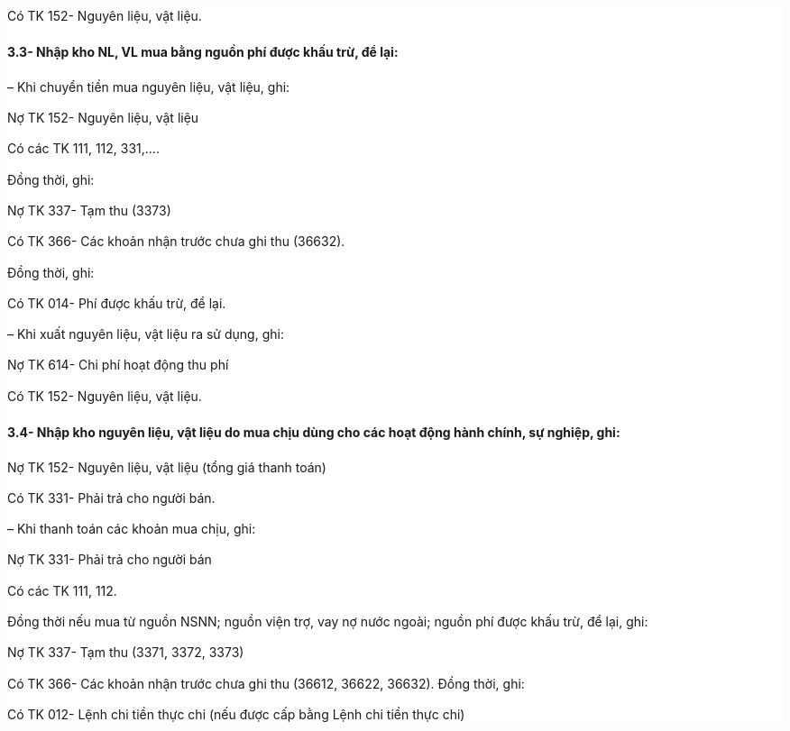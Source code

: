 
Có TK 152- Nguyên liệu, vật liệu.


#### 3.3- Nhập kho NL, VL mua bằng nguồn phí được khấu trừ, để lại:


– Khi chuyển tiền mua nguyên liệu, vật liệu, ghi:


Nợ TK 152- Nguyên liệu, vật liệu


Có các TK 111, 112, 331,….


Đồng thời, ghi:


Nợ TK 337- Tạm thu (3373)


Có TK 366- Các khoản nhận trước chưa ghi thu (36632).


Đồng thời, ghi:


Có TK 014- Phí được khấu trừ, để lại.


– Khi xuất nguyên liệu, vật liệu ra sử dụng, ghi:


Nợ TK 614- Chi phí hoạt động thu phí


Có TK 152- Nguyên liệu, vật liệu.


#### 3.4- Nhập kho nguyên liệu, vật liệu do mua chịu dùng cho các hoạt động hành chính, sự nghiệp, ghi:


Nợ TK 152- Nguyên liệu, vật liệu (tổng giá thanh toán)


Có TK 331- Phải trả cho người bán.


– Khi thanh toán các khoản mua chịu, ghi:


Nợ TK 331- Phải trả cho người bán


Có các TK 111, 112.


Đồng thời nếu mua từ nguồn NSNN; nguồn viện trợ, vay nợ nước ngoài; nguồn phí được khấu trừ, để lại, ghi:


Nợ TK 337- Tạm thu (3371, 3372, 3373)


Có TK 366- Các khoản nhận trước chưa ghi thu (36612, 36622, 36632). Đồng thời, ghi:


Có TK 012- Lệnh chi tiền thực chi (nếu được cấp bằng Lệnh chi tiền thực chi)
